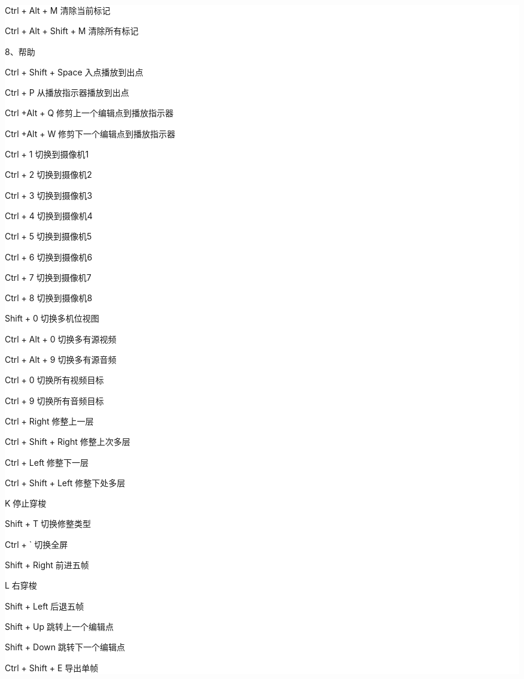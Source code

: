 Ctrl + Alt + M 清除当前标记

Ctrl + Alt + Shift + M 清除所有标记

8、帮助

Ctrl + Shift + Space 入点播放到出点

Ctrl + P 从播放指示器播放到出点

Ctrl +Alt + Q 修剪上一个编辑点到播放指示器

Ctrl +Alt + W 修剪下一个编辑点到播放指示器

Ctrl + 1 切换到摄像机1

Ctrl + 2 切换到摄像机2

Ctrl + 3 切换到摄像机3

Ctrl + 4 切换到摄像机4

Ctrl + 5 切换到摄像机5

Ctrl + 6 切换到摄像机6

Ctrl + 7 切换到摄像机7

Ctrl + 8 切换到摄像机8

Shift + 0 切换多机位视图

Ctrl + Alt + 0 切换多有源视频

Ctrl + Alt + 9 切换多有源音频

Ctrl + 0 切换所有视频目标

Ctrl + 9 切换所有音频目标

Ctrl + Right 修整上一层

Ctrl + Shift + Right 修整上次多层

Ctrl + Left 修整下一层

Ctrl + Shift + Left 修整下处多层

K 停止穿梭

Shift + T 切换修整类型

Ctrl + ` 切换全屏

Shift + Right 前进五帧

L 右穿梭

Shift + Left 后退五帧

Shift + Up 跳转上一个编辑点

Shift + Down 跳转下一个编辑点

Ctrl + Shift + E 导出单帧
